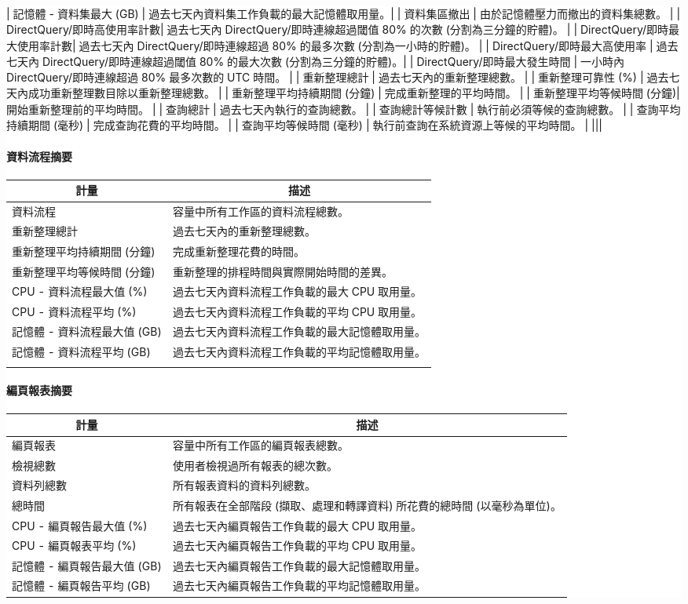 | 記憶體 - 資料集最大 (GB) | 過去七天內資料集工作負載的最大記憶體取用量。|
| 資料集區撤出 | 由於記憶體壓力而撤出的資料集總數。 |
| DirectQuery/即時高使用率計數| 過去七天內 DirectQuery/即時連線超過閾值 80% 的次數 (分割為三分鐘的貯體)。 |
| DirectQuery/即時最大使用率計數| 過去七天內 DirectQuery/即時連線超過 80% 的最多次數 (分割為一小時的貯體)。 |
| DirectQuery/即時最大高使用率 | 過去七天內 DirectQuery/即時連線超過閾值 80% 的最大次數 (分割為三分鐘的貯體)。|
| DirectQuery/即時最大發生時間 | 一小時內 DirectQuery/即時連線超過 80% 最多次數的 UTC 時間。 |
| 重新整理總計 | 過去七天內的重新整理總數。 |
| 重新整理可靠性 (%) | 過去七天內成功重新整理數目除以重新整理總數。 |
| 重新整理平均持續期間 (分鐘) | 完成重新整理的平均時間。 |
| 重新整理平均等候時間 (分鐘)| 開始重新整理前的平均時間。 |
| 查詢總計 |  過去七天內執行的查詢總數。 |
| 查詢總計等候計數 | 執行前必須等候的查詢總數。 |
| 查詢平均持續期間 (毫秒) | 完成查詢花費的平均時間。 |
| 查詢平均等候時間 (毫秒) | 執行前查詢在系統資源上等候的平均時間。 |
|||

#### <a name="dataflow-summary"></a>資料流程摘要

| 計量 | 描述 |
| --- | --- |
| 資料流程 |  容量中所有工作區的資料流程總數。|
| 重新整理總計 | 過去七天內的重新整理總數。|  
| 重新整理平均持續期間 (分鐘) | 完成重新整理花費的時間。 |
| 重新整理平均等候時間 (分鐘) | 重新整理的排程時間與實際開始時間的差異。|
| CPU - 資料流程最大值 (%) | 過去七天內資料流程工作負載的最大 CPU 取用量。 |
| CPU - 資料流程平均 (%) | 過去七天內資料流程工作負載的平均 CPU 取用量。 |
| 記憶體 - 資料流程最大值 (GB) | 過去七天內資料流程工作負載的最大記憶體取用量。 |
| 記憶體 - 資料流程平均 (GB) | 過去七天內資料流程工作負載的平均記憶體取用量。 |
|||

#### <a name="paginated-report-summary"></a>編頁報表摘要

| 計量 | 描述 |
| --- | --- |
| 編頁報表 |  容量中所有工作區的編頁報表總數。 |
| 檢視總數 | 使用者檢視過所有報表的總次數。 | 
| 資料列總數 | 所有報表資料的資料列總數。|
| 總時間 | 所有報表在全部階段 (擷取、處理和轉譯資料) 所花費的總時間 (以毫秒為單位)。 |
| CPU - 編頁報告最大值 (%) | 過去七天內編頁報告工作負載的最大 CPU 取用量。 |
| CPU - 編頁報表平均 (%) | 過去七天內編頁報告工作負載的平均 CPU 取用量。 |
| 記憶體 - 編頁報告最大值 (GB) | 過去七天內編頁報告工作負載的最大記憶體取用量。 |
| 記憶體 - 編頁報告平均 (GB) | 過去七天內編頁報告工作負載的平均記憶體取用量。 |